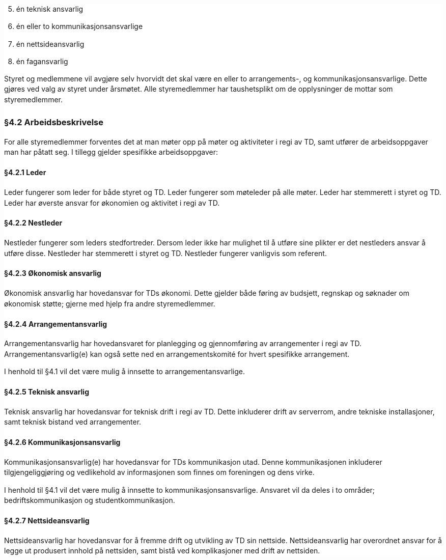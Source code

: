 5.  én teknisk ansvarlig

6.  én eller to kommunikasjonsansvarlige

7.  én nettsideansvarlig

8.  én fagansvarlig

Styret og medlemmene vil avgjøre selv hvorvidt det skal være en eller to arrangements-, og kommunikasjonsansvarlige. Dette gjøres ved valg av styret under årsmøtet. Alle styremedlemmer har taushetsplikt om de opplysninger de mottar som styremedlemmer.

### §4.2 Arbeidsbeskrivelse
For alle styremedlemmer forventes det at man møter opp på møter og aktiviteter i regi av TD, samt utfører de arbeidsoppgaver man har påtatt seg.
I tillegg gjelder spesifikke arbeidsoppgaver:

#### §4.2.1 Leder
Leder fungerer som leder for både styret og TD. Leder fungerer som møteleder på alle møter.
Leder har stemmerett i styret og TD.
Leder har øverste ansvar for økonomien og aktivitet i regi av TD.

#### §4.2.2 Nestleder
Nestleder fungerer som leders stedfortreder. Dersom leder ikke har mulighet til å utføre sine plikter er det nestleders ansvar å utføre disse.
Nestleder har stemmerett i styret og TD. Nestleder fungerer vanligvis som referent.

#### §4.2.3 Økonomisk ansvarlig
Økonomisk ansvarlig har hovedansvar for TDs økonomi. Dette gjelder både føring av budsjett, regnskap og søknader om økonomisk støtte; gjerne med hjelp fra andre styremedlemmer.

#### §4.2.4 Arrangementansvarlig
Arrangementansvarlig har hovedansvaret for planlegging og gjennomføring av arrangementer i regi av TD. 
Arrangementansvarlig(e) kan også sette ned en arrangementskomité for hvert spesifikke arrangement.

I henhold til §4.1 vil det være mulig å innsette to arrangementansvarlige.

#### §4.2.5 Teknisk ansvarlig
Teknisk ansvarlig har hovedansvar for teknisk drift i regi av TD.
Dette inkluderer drift av serverrom, andre tekniske installasjoner, samt teknisk bistand ved arrangementer.

#### §4.2.6 Kommunikasjonsansvarlig
Kommunikasjonsansvarlig(e) har hovedansvar for TDs kommunikasjon utad. 
Denne kommunikasjonen inkluderer tilgjengeliggjøring og vedlikehold av informasjonen som finnes om foreningen og dens virke.

I henhold til §4.1 vil det være mulig å innsette to kommunikasjonsansvarlige. Ansvaret vil da deles i to områder; bedriftskommunikasjon og studentkommunikasjon.

#### §4.2.7 Nettsideansvarlig 
Nettsideansvarlig har hovedansvar for å fremme drift og utvikling av TD sin nettside. Nettsideansvarlig har overordnet ansvar for å legge ut produsert innhold på nettsiden, samt bistå ved komplikasjoner med drift av nettsiden.
